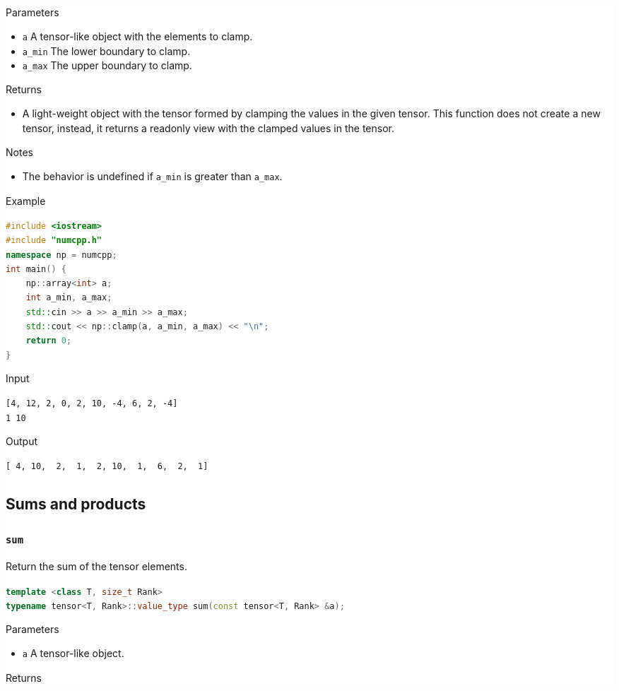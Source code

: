 Parameters

* `a` A tensor-like object with the elements to clamp.
* `a_min` The lower boundary to clamp.
* `a_max` The upper boundary to clamp.

Returns

* A light-weight object with the tensor formed by clamping the values in the
given tensor. This function does not create a new tensor, instead, it returns a
readonly view with the clamped values in the tensor.

Notes

* The behavior is undefined if `a_min` is greater than `a_max`.

Example

```cpp
#include <iostream>
#include "numcpp.h"
namespace np = numcpp;
int main() {
    np::array<int> a;
    int a_min, a_max;
    std::cin >> a >> a_min >> a_max;
    std::cout << np::clamp(a, a_min, a_max) << "\n";
    return 0;
}
```

Input

```
[4, 12, 2, 0, 2, 10, -4, 6, 2, -4]
1 10
```

Output

```
[ 4, 10,  2,  1,  2, 10,  1,  6,  2,  1]
```

##  Sums and products

### `sum`

Return the sum of the tensor elements.
```cpp
template <class T, size_t Rank>
typename tensor<T, Rank>::value_type sum(const tensor<T, Rank> &a);
```

Parameters

* `a` A tensor-like object.

Returns
